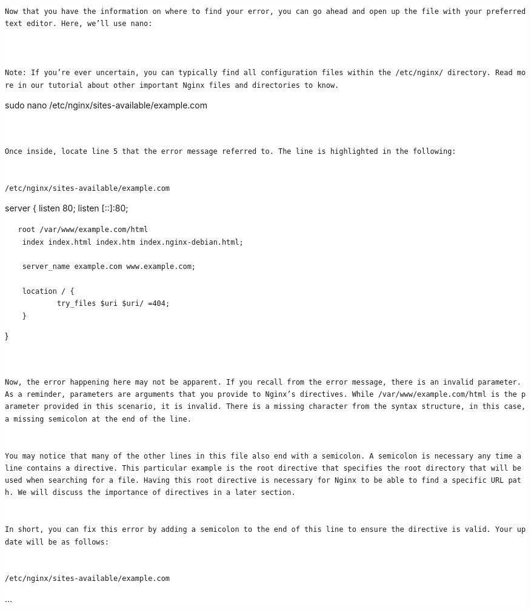 ```
Now that you have the information on where to find your error, you can go ahead and open up the file with your preferred text editor. Here, we’ll use nano:



Note: If you’re ever uncertain, you can typically find all configuration files within the /etc/nginx/ directory. Read more in our tutorial about other important Nginx files and directories to know.

```
sudo nano /etc/nginx/sites-available/example.com


```


Once inside, locate line 5 that the error message referred to. The line is highlighted in the following:


/etc/nginx/sites-available/example.com
```
server {
        listen 80;
        listen [::]:80;

       root /var/www/example.com/html
        index index.html index.htm index.nginx-debian.html;

        server_name example.com www.example.com;

        location / {
                try_files $uri $uri/ =404;
        }
}

```


Now, the error happening here may not be apparent. If you recall from the error message, there is an invalid parameter. As a reminder, parameters are arguments that you provide to Nginx’s directives. While /var/www/example.com/html is the parameter provided in this scenario, it is invalid. There is a missing character from the syntax structure, in this case, a missing semicolon at the end of the line.


You may notice that many of the other lines in this file also end with a semicolon. A semicolon is necessary any time a line contains a directive. This particular example is the root directive that specifies the root directory that will be used when searching for a file. Having this root directive is necessary for Nginx to be able to find a specific URL path. We will discuss the importance of directives in a later section.


In short, you can fix this error by adding a semicolon to the end of this line to ensure the directive is valid. Your update will be as follows:


/etc/nginx/sites-available/example.com
```
…

